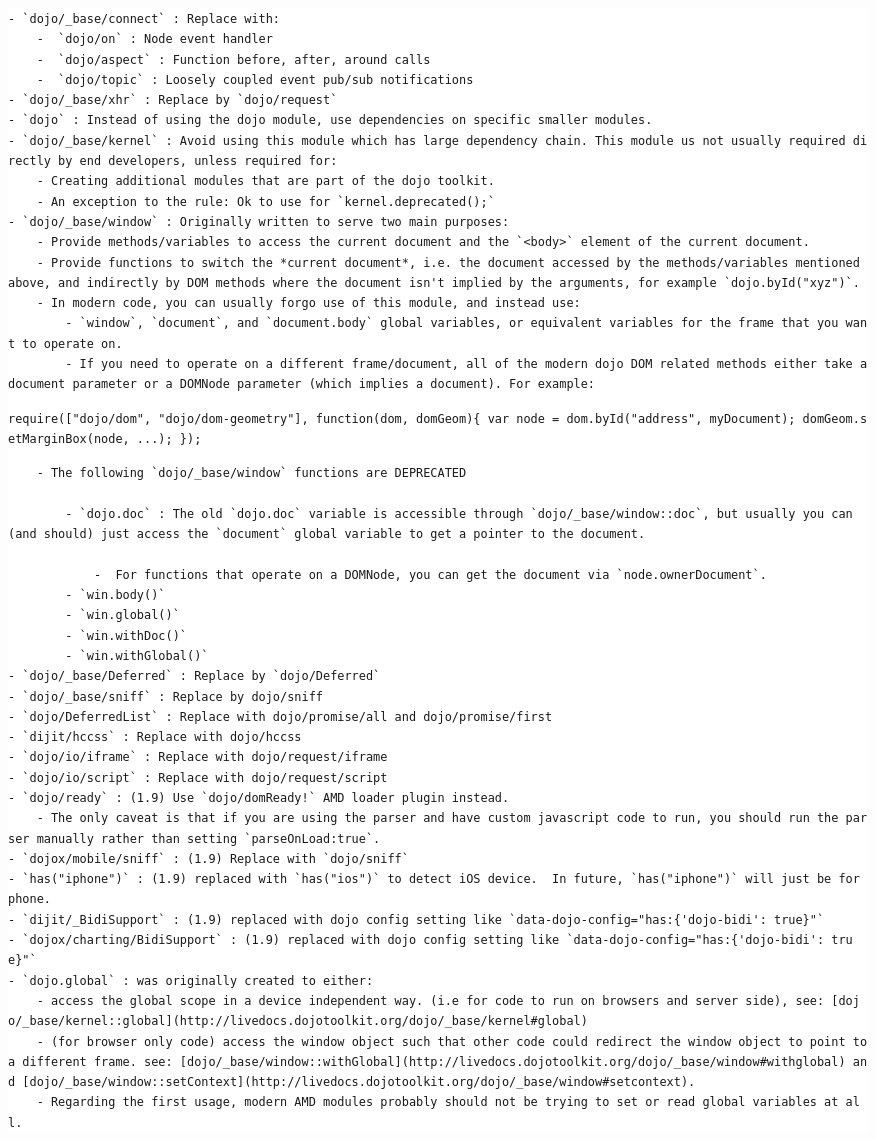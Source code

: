 	- `dojo/_base/connect` : Replace with:
		-  `dojo/on` : Node event handler
		-  `dojo/aspect` : Function before, after, around calls
		-  `dojo/topic` : Loosely coupled event pub/sub notifications
	- `dojo/_base/xhr` : Replace by `dojo/request`
	- `dojo` : Instead of using the dojo module, use dependencies on specific smaller modules.
	- `dojo/_base/kernel` : Avoid using this module which has large dependency chain. This module us not usually required directly by end developers, unless required for:
		- Creating additional modules that are part of the dojo toolkit.
		- An exception to the rule: Ok to use for `kernel.deprecated();`
	- `dojo/_base/window` : Originally written to serve two main purposes:
		- Provide methods/variables to access the current document and the `<body>` element of the current document.
		- Provide functions to switch the *current document*, i.e. the document accessed by the methods/variables mentioned above, and indirectly by DOM methods where the document isn't implied by the arguments, for example `dojo.byId("xyz")`.
		- In modern code, you can usually forgo use of this module, and instead use:
			- `window`, `document`, and `document.body` global variables, or equivalent variables for the frame that you want to operate on.
			- If you need to operate on a different frame/document, all of the modern dojo DOM related methods either take a document parameter or a DOMNode parameter (which implies a document). For example:

`
	require(["dojo/dom", "dojo/dom-geometry"], function(dom, domGeom){
	    var node = dom.byId("address", myDocument);
	    domGeom.setMarginBox(node, ...);
	});
`

		- The following `dojo/_base/window` functions are DEPRECATED

			- `dojo.doc` : The old `dojo.doc` variable is accessible through `dojo/_base/window::doc`, but usually you can (and should) just access the `document` global variable to get a pointer to the document.

				-  For functions that operate on a DOMNode, you can get the document via `node.ownerDocument`.
			- `win.body()`
			- `win.global()`
			- `win.withDoc()`
			- `win.withGlobal()`
	- `dojo/_base/Deferred` : Replace by `dojo/Deferred`
	- `dojo/_base/sniff` : Replace by dojo/sniff
	- `dojo/DeferredList` : Replace with dojo/promise/all and dojo/promise/first
	- `dijit/hccss` : Replace with dojo/hccss
	- `dojo/io/iframe` : Replace with dojo/request/iframe
	- `dojo/io/script` : Replace with dojo/request/script
	- `dojo/ready` : (1.9) Use `dojo/domReady!` AMD loader plugin instead.
		- The only caveat is that if you are using the parser and have custom javascript code to run, you should run the parser manually rather than setting `parseOnLoad:true`.
	- `dojox/mobile/sniff` : (1.9) Replace with `dojo/sniff`
	- `has("iphone")` : (1.9) replaced with `has("ios")` to detect iOS device.  In future, `has("iphone")` will just be for phone.
	- `dijit/_BidiSupport` : (1.9) replaced with dojo config setting like `data-dojo-config="has:{'dojo-bidi': true}"`
	- `dojox/charting/BidiSupport` : (1.9) replaced with dojo config setting like `data-dojo-config="has:{'dojo-bidi': true}"`
	- `dojo.global` : was originally created to either:
		- access the global scope in a device independent way. (i.e for code to run on browsers and server side), see: [dojo/_base/kernel::global](http://livedocs.dojotoolkit.org/dojo/_base/kernel#global)
		- (for browser only code) access the window object such that other code could redirect the window object to point to a different frame. see: [dojo/_base/window::withGlobal](http://livedocs.dojotoolkit.org/dojo/_base/window#withglobal) and [dojo/_base/window::setContext](http://livedocs.dojotoolkit.org/dojo/_base/window#setcontext).
		- Regarding the first usage, modern AMD modules probably should not be trying to set or read global variables at all.